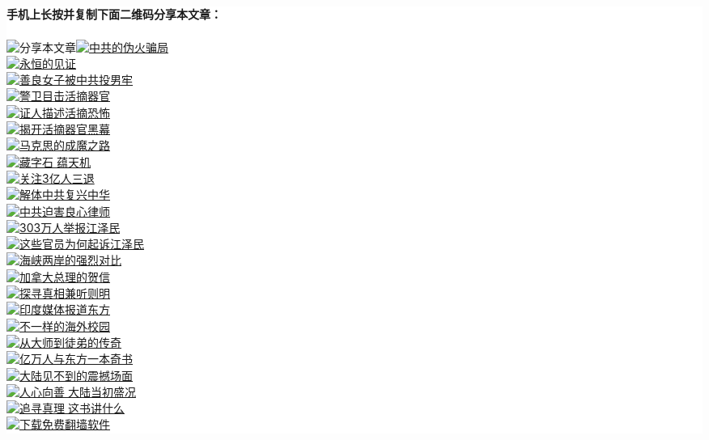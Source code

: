 <strong>手机上长按并复制下面二维码分享本文章：</strong><br><br><img src="http://d1p1.ip.zn2.us/v.php?action=qrcode&url=/gb/20/5/15/n12111485.md%231" title="分享本文章"></td><td VALIGN=TOP><a href="/gb/16/1/21/n4622075.md?dfh#1" target="_blank"><img src="https://raw.githubusercontent.com/gyd2698/djy/master/gb/300/wei-f1.jpg" title="中共的伪火骗局"  alt="中共的伪火骗局"></a><br><a href="https://github.com/gyd2698/www/blob/master/README.md?dfh#9" target="_blank"><img src="https://raw.githubusercontent.com/gyd2698/djy/master/gb/300/yong-h.jpg" title="永恒的见证"  alt="永恒的见证"></a><br><a href="/gb/13/9/29/n3974789.md?dfh#1" target="_blank"><img src="https://raw.githubusercontent.com/gyd2698/djy/master/gb/300/shang-lnz.jpg" title="善良女子被中共投男牢"  alt="善良女子被中共投男牢"></a><br><a href="/gb/16/3/16/n4663449.md?dfh#1" target="_blank"><img src="https://raw.githubusercontent.com/gyd2698/djy/master/gb/300/huo-z3.jpg" title="警卫目击活摘器官"  alt="警卫目击活摘器官"></a><br><a href="/gb/16/8/7/n8177641.md?dfh#1" target="_blank"><img src="https://raw.githubusercontent.com/gyd2698/djy/master/gb/300/huo-z4.jpg" title="证人描述活摘恐怖"  alt="证人描述活摘恐怖"></a><br><a href="/gb/10/4/19/n2881569.md?dfh#1" target="_blank"><img src="https://raw.githubusercontent.com/gyd2698/djy/master/gb/300/huo-z1.jpg" title="揭开活摘器官黑幕"  alt="揭开活摘器官黑幕"></a><br><a href="/gb/10/11/7/n3077476.md?dfh#1" target="_blank"><img src="https://raw.githubusercontent.com/gyd2698/djy/master/gb/300/ma-ks.jpg" title="马克思的成魔之路"  alt="马克思的成魔之路"></a><br><a href="/gb/14/6/9/n4173977.md?dfh#1" target="_blank"><img src="https://raw.githubusercontent.com/gyd2698/djy/master/gb/300/chang-zs.jpg" title="藏字石 蕴天机"  alt="藏字石 蕴天机"></a><br><a href="/gb/18/5/10/n10381511.md?dfh#1" target="_blank"><img src="https://raw.githubusercontent.com/gyd2698/djy/master/gb/300/st1.jpg" title="关注3亿人三退"  alt="关注3亿人三退"></a><br><a href="/gb/18/3/21/n10237682.md?dfh#1" target="_blank"><img src="https://raw.githubusercontent.com/gyd2698/djy/master/gb/300/jie-t.jpg" title="解体中共复兴中华"  alt="解体中共复兴中华"></a><br><a href="/gb/9/2/9/n2422991.md?dfh#1" target="_blank"><img src="https://raw.githubusercontent.com/gyd2698/djy/master/gb/300/gao-zs.jpg" title="中共迫害良心律师"  alt="中共迫害良心律师"></a><br><a href="/gb/18/12/9/n10900044.md?dfh#1" target="_blank"><img src="https://raw.githubusercontent.com/gyd2698/djy/master/gb/300/sj1.jpg" title="303万人举报江泽民"  alt="303万人举报江泽民"></a><br><a href="/gb/18/8/28/n10672014.md?dfh#1" target="_blank"><img src="https://raw.githubusercontent.com/gyd2698/djy/master/gb/300/sj2.jpg" title="这些官员为何起诉江泽民"  alt="这些官员为何起诉江泽民"></a><br><a href="/gb/8/12/18/n2367165.md?dfh#1" target="_blank"><img src="https://raw.githubusercontent.com/gyd2698/djy/master/gb/300/liangan.jpg" title="海峡两岸的强烈对比"  alt="海峡两岸的强烈对比"></a><br><a href="/gb/15/12/10/n4593139.md?dfh#1" target="_blank"><img src="https://raw.githubusercontent.com/gyd2698/djy/master/gb/300/jia-ndzl.jpg" title="加拿大总理的贺信"  alt="加拿大总理的贺信"></a><br><a href="/gb/11/6/17/n3289382.md?dfh#1" target="_blank"><img src="https://raw.githubusercontent.com/gyd2698/djy/master/gb/300/xiao-wd.jpg" title="探寻真相兼听则明"  alt="探寻真相兼听则明"></a><br><a href="/gb/18/10/27/n10812623.md?dfh#1" target="_blank"><img src="https://raw.githubusercontent.com/gyd2698/djy/master/gb/300/yindu.jpg" title="印度媒体报道东方"  alt="印度媒体报道东方"></a><br><a href="/gb/18/6/9/n10469652.md?dfh#1" target="_blank"><img src="https://raw.githubusercontent.com/gyd2698/djy/master/gb/300/xie-j.jpg" title="不一样的海外校园"  alt="不一样的海外校园"></a><br><a href="/gb/7/4/5/n1669415.md?dfh#1" target="_blank"><img src="https://raw.githubusercontent.com/gyd2698/djy/master/gb/300/li-up.jpg" title="从大师到徒弟的传奇"  alt="从大师到徒弟的传奇"></a><br><a href="/gb/17/5/26/n9191512.md?dfh#1" target="_blank"><img src="https://raw.githubusercontent.com/gyd2698/djy/master/gb/300/zfl2.jpg" title="亿万人与东方一本奇书"  alt="亿万人与东方一本奇书"></a><br><a href="/gb/13/11/27/n4020290.md?dfh#1" target="_blank"><img src="https://raw.githubusercontent.com/gyd2698/djy/master/gb/300/zhen-h.jpg" title="大陆见不到的震撼场面"  alt="大陆见不到的震撼场面"></a><br><a href="/gb/15/7/17/n4482910.md?dfh#1" target="_blank"><img src="https://raw.githubusercontent.com/gyd2698/djy/master/gb/300/dalu-sk.jpg" title="人心向善 大陆当初盛况"  alt="人心向善 大陆当初盛况"></a><br><a href="/gb/19/1/5/n10955468.md?dfh#1" target="_blank"><img src="https://raw.githubusercontent.com/gyd2698/djy/master/gb/300/zfl1.jpg" title="追寻真理 这书讲什么"  alt="追寻真理 这书讲什么"></a><br><a href="https://github.com/bannedbook/fanqiang/wiki" target="_blank"><img src="https://raw.githubusercontent.com/gyd2698/djy/master/gb/300/fq1.jpg" title="下载免费翻墙软件"  alt="下载免费翻墙软件"></a><br></td></tr></table>